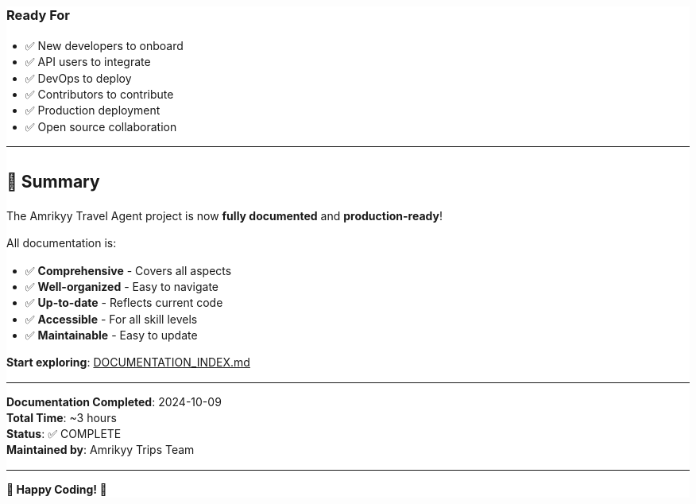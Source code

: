 ### Ready For

- ✅ New developers to onboard
- ✅ API users to integrate
- ✅ DevOps to deploy
- ✅ Contributors to contribute
- ✅ Production deployment
- ✅ Open source collaboration

---

## 🎯 Summary

The Amrikyy Travel Agent project is now **fully documented** and **production-ready**!

All documentation is:
- ✅ **Comprehensive** - Covers all aspects
- ✅ **Well-organized** - Easy to navigate
- ✅ **Up-to-date** - Reflects current code
- ✅ **Accessible** - For all skill levels
- ✅ **Maintainable** - Easy to update

**Start exploring**: [DOCUMENTATION_INDEX.md](./DOCUMENTATION_INDEX.md)

---

**Documentation Completed**: 2024-10-09  
**Total Time**: ~3 hours  
**Status**: ✅ COMPLETE  
**Maintained by**: Amrikyy Trips Team

---

**🎉 Happy Coding! 🚀**
